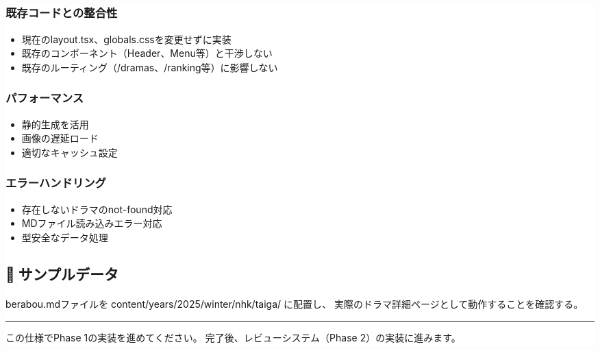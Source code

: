 ### 既存コードとの整合性

- 現在のlayout.tsx、globals.cssを変更せずに実装
- 既存のコンポーネント（Header、Menu等）と干渉しない
- 既存のルーティング（/dramas、/ranking等）に影響しない

### パフォーマンス

- 静的生成を活用
- 画像の遅延ロード
- 適切なキャッシュ設定

### エラーハンドリング

- 存在しないドラマのnot-found対応
- MDファイル読み込みエラー対応
- 型安全なデータ処理

## 📝 サンプルデータ

berabou.mdファイルを content/years/2025/winter/nhk/taiga/ に配置し、
実際のドラマ詳細ページとして動作することを確認する。

---

この仕様でPhase 1の実装を進めてください。
完了後、レビューシステム（Phase 2）の実装に進みます。